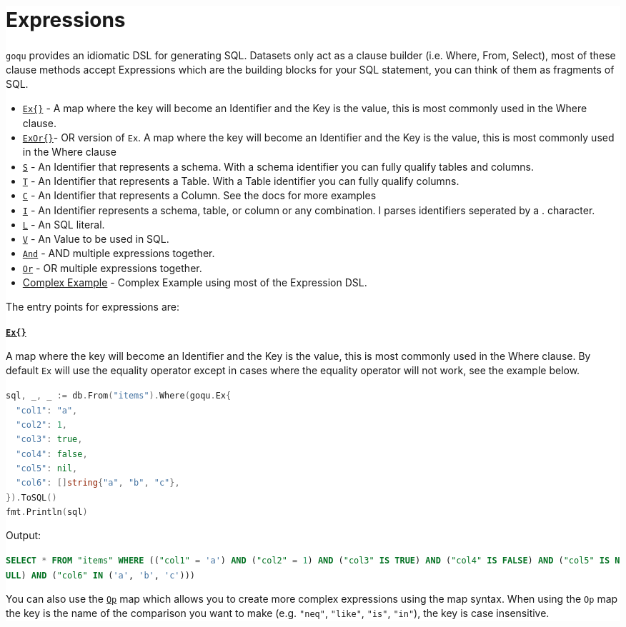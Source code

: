 # Expressions

`goqu` provides an idiomatic DSL for generating SQL. Datasets only act as a clause builder (i.e. Where, From, Select), most of these clause methods accept Expressions which are the building blocks for your SQL statement, you can think of them as fragments of SQL.

* [`Ex{}`](#ex) - A map where the key will become an Identifier and the Key is the value, this is most commonly used in the Where clause.
* [`ExOr{}`](#ex-or)- OR version of `Ex`. A map where the key will become an Identifier and the Key is the value, this is most commonly used in the Where clause
* [`S`](#S) - An Identifier that represents a schema. With a schema identifier you can fully qualify tables and columns.
* [`T`](#T) - An Identifier that represents a Table. With a Table identifier you can fully qualify columns.
* [`C`](#C) - An Identifier that represents a Column. See the docs for more examples
* [`I`](#I) - An Identifier represents a schema, table, or column or any combination. I parses identifiers seperated by a . character.
* [`L`](#L) - An SQL literal.
* [`V`](#V) - An Value to be used in SQL. 
* [`And`](#and) - AND multiple expressions together.
* [`Or`](#or) - OR multiple expressions together.
* [Complex Example](#complex) - Complex Example using most of the Expression DSL.

The entry points for expressions are:

<a name="ex"></a>
**[`Ex{}`](https://godoc.org/github.com/SkelatorIndy/goqu#Ex)** 

A map where the key will become an Identifier and the Key is the value, this is most commonly used in the Where clause. By default `Ex` will use the equality operator except in cases where the equality operator will not work, see the example below.

```go
sql, _, _ := db.From("items").Where(goqu.Ex{
  "col1": "a",
  "col2": 1,
  "col3": true,
  "col4": false,
  "col5": nil,
  "col6": []string{"a", "b", "c"},
}).ToSQL()
fmt.Println(sql)
```

Output:
```sql
SELECT * FROM "items" WHERE (("col1" = 'a') AND ("col2" = 1) AND ("col3" IS TRUE) AND ("col4" IS FALSE) AND ("col5" IS NULL) AND ("col6" IN ('a', 'b', 'c')))
```

You can also use the [`Op`](https://godoc.org/github.com/SkelatorIndy/goqu#Op) map which allows you to create more complex expressions using the map syntax. When using the `Op` map the key is the name of the comparison you want to make (e.g. `"neq"`, `"like"`, `"is"`, `"in"`), the key is case insensitive.
